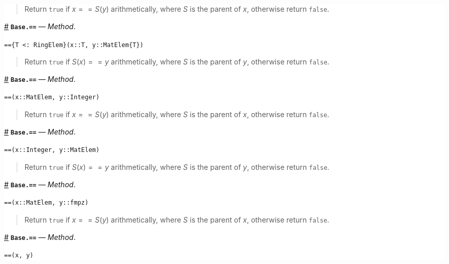 > Return `true` if $x == S(y)$ arithmetically, where $S$ is the parent of $x$, otherwise return `false`.


<a id='Base.==-Tuple{T<:Nemo.RingElem,Nemo.MatElem{T<:Nemo.RingElem}}' href='#Base.==-Tuple{T<:Nemo.RingElem,Nemo.MatElem{T<:Nemo.RingElem}}'>#</a>
**`Base.==`** &mdash; *Method*.



```
=={T <: RingElem}(x::T, y::MatElem{T})
```

> Return `true` if $S(x) == y$ arithmetically, where $S$ is the parent of $y$, otherwise return `false`.


<a id='Base.==-Tuple{Nemo.MatElem{T},Integer}' href='#Base.==-Tuple{Nemo.MatElem{T},Integer}'>#</a>
**`Base.==`** &mdash; *Method*.



```
==(x::MatElem, y::Integer)
```

> Return `true` if $x == S(y)$ arithmetically, where $S$ is the parent of $x$, otherwise return `false`.


<a id='Base.==-Tuple{Integer,Nemo.MatElem{T}}' href='#Base.==-Tuple{Integer,Nemo.MatElem{T}}'>#</a>
**`Base.==`** &mdash; *Method*.



```
==(x::Integer, y::MatElem)
```

> Return `true` if $S(x) == y$ arithmetically, where $S$ is the parent of $y$, otherwise return `false`.


<a id='Base.==-Tuple{Nemo.MatElem{T},Nemo.fmpz}' href='#Base.==-Tuple{Nemo.MatElem{T},Nemo.fmpz}'>#</a>
**`Base.==`** &mdash; *Method*.



```
==(x::MatElem, y::fmpz)
```

> Return `true` if $x == S(y)$ arithmetically, where $S$ is the parent of $x$, otherwise return `false`.


<a id='Base.==-Tuple{Nemo.fmpz,Nemo.MatElem{T}}' href='#Base.==-Tuple{Nemo.fmpz,Nemo.MatElem{T}}'>#</a>
**`Base.==`** &mdash; *Method*.



```
==(x, y)
```
